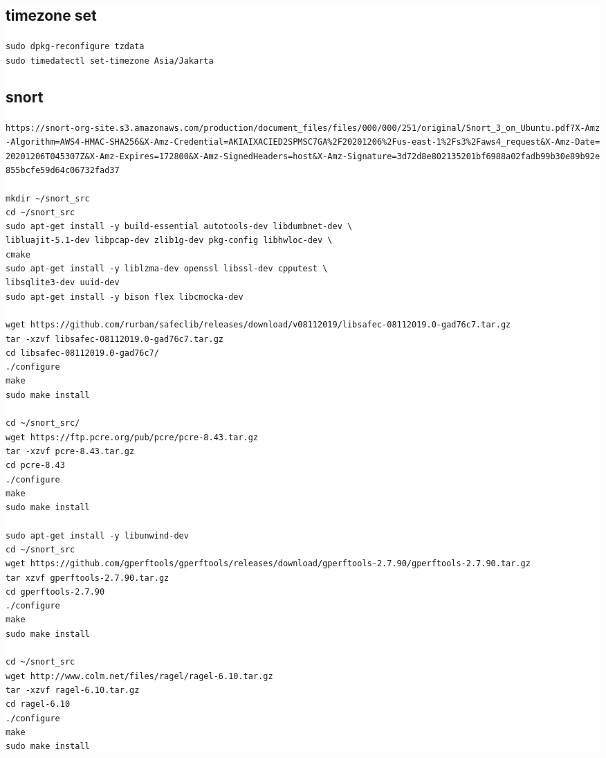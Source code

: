 ## timezone set

    sudo dpkg-reconfigure tzdata
    sudo timedatectl set-timezone Asia/Jakarta

## snort

    https://snort-org-site.s3.amazonaws.com/production/document_files/files/000/000/251/original/Snort_3_on_Ubuntu.pdf?X-Amz-Algorithm=AWS4-HMAC-SHA256&X-Amz-Credential=AKIAIXACIED2SPMSC7GA%2F20201206%2Fus-east-1%2Fs3%2Faws4_request&X-Amz-Date=20201206T045307Z&X-Amz-Expires=172800&X-Amz-SignedHeaders=host&X-Amz-Signature=3d72d8e802135201bf6988a02fadb99b30e89b92e855bcfe59d64c06732fad37

    mkdir ~/snort_src
    cd ~/snort_src
    sudo apt-get install -y build-essential autotools-dev libdumbnet-dev \
    libluajit-5.1-dev libpcap-dev zlib1g-dev pkg-config libhwloc-dev \
    cmake
    sudo apt-get install -y liblzma-dev openssl libssl-dev cpputest \
    libsqlite3-dev uuid-dev
    sudo apt-get install -y bison flex libcmocka-dev

    wget https://github.com/rurban/safeclib/releases/download/v08112019/libsafec-08112019.0-gad76c7.tar.gz
    tar -xzvf libsafec-08112019.0-gad76c7.tar.gz
    cd libsafec-08112019.0-gad76c7/
    ./configure
    make
    sudo make install

    cd ~/snort_src/
    wget https://ftp.pcre.org/pub/pcre/pcre-8.43.tar.gz
    tar -xzvf pcre-8.43.tar.gz
    cd pcre-8.43
    ./configure
    make
    sudo make install

    sudo apt-get install -y libunwind-dev
    cd ~/snort_src
    wget https://github.com/gperftools/gperftools/releases/download/gperftools-2.7.90/gperftools-2.7.90.tar.gz
    tar xzvf gperftools-2.7.90.tar.gz
    cd gperftools-2.7.90
    ./configure
    make
    sudo make install

    cd ~/snort_src
    wget http://www.colm.net/files/ragel/ragel-6.10.tar.gz
    tar -xzvf ragel-6.10.tar.gz
    cd ragel-6.10
    ./configure
    make
    sudo make install
